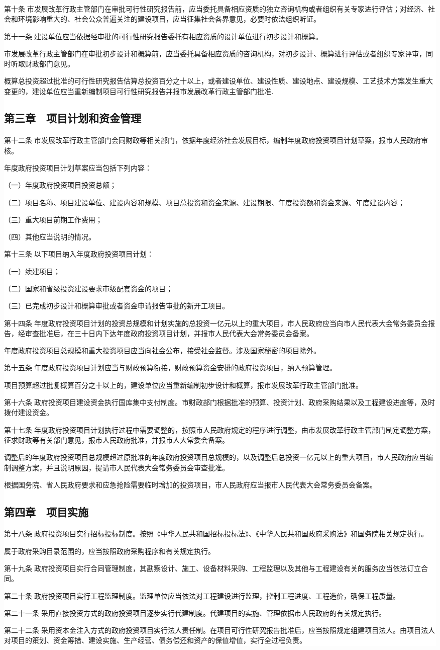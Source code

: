 第十条 市发展改革行政主管部门在审批可行性研究报告前，应当委托具备相应资质的独立咨询机构或者组织有关专家进行评估；对经济、社会和环境影响重大的、社会公众普遍关注的建设项目，应当征集社会各界意见，必要时依法组织听证。

第十一条 建设单位应当依据经审批的可行性研究报告委托有相应资质的设计单位进行初步设计和概算。

市发展改革行政主管部门在审批初步设计和概算前，应当委托具备相应资质的咨询机构，对初步设计、概算进行评估或者组织专家评审，同时听取财政部门意见。

概算总投资超过批准的可行性研究报告估算总投资百分之十以上，或者建设单位、建设性质、建设地点、建设规模、工艺技术方案发生重大变更的，建设单位应当重新编制项目可行性研究报告并报市发展改革行政主管部门批准.

## 第三章　项目计划和资金管理

第十二条 市发展改革行政主管部门会同财政等相关部门，依据年度经济社会发展目标，编制年度政府投资项目计划草案，报市人民政府审核。

年度政府投资项目计划草案应当包括下列内容：

（一）年度政府投资项目投资总额；

（二）项目名称、项目建设单位、建设内容和规模、项目总投资和资金来源、建设期限、年度投资额和资金来源、年度建设内容；

（三）重大项目前期工作费用；

（四）其他应当说明的情况。

第十三条 以下项目纳入年度政府投资项目计划：

（一）续建项目；

（二）国家和省级投资建设要求市级配套资金的项目；

（三）已完成初步设计和概算审批或者资金申请报告审批的新开工项目。

第十四条 年度政府投资项目计划的投资总规模和计划实施的总投资一亿元以上的重大项目，市人民政府应当向市人民代表大会常务委员会报告，经审查批准后，在三十日内下达年度政府投资项目计划，并报市人民代表大会常务委员会备案。

年度政府投资项目总规模和重大投资项目应当向社会公布，接受社会监督。涉及国家秘密的项目除外。

第十五条 年度政府投资项目计划应当与财政预算衔接，财政预算资金安排的政府投资项目，纳入预算管理。

项目预算超过批复概算百分之十以上的，建设单位应当重新编制初步设计和概算，报市发展改革行政主管部门批准。

第十六条 政府投资项目建设资金执行国库集中支付制度。市财政部门根据批准的预算、投资计划、政府采购结果以及工程建设进度等，及时拨付建设资金。

第十七条 年度政府投资项目计划执行过程中需要调整的，按照市人民政府规定的程序进行调整，由市发展改革行政主管部门制定调整方案，征求财政等有关部门意见，报市人民政府批准，并报市人大常委会备案。

调整后的年度政府投资项目总规模超过原批准的年度政府投资项目总规模的，以及调整后总投资一亿元以上的重大项目，市人民政府应当编制调整方案，并且说明原因，提请市人民代表大会常务委员会审查批准。

根据国务院、省人民政府要求和应急抢险需要临时增加的投资项目，市人民政府应当报市人民代表大会常务委员会备案。

## 第四章　项目实施

第十八条 政府投资项目实行招标投标制度。按照《中华人民共和国招标投标法》、《中华人民共和国政府采购法》和国务院相关规定执行。

属于政府采购目录范围的，应当按照政府采购程序和有关规定执行。

第十九条 政府投资项目实行合同管理制度，其勘察设计、施工、设备材料采购、工程监理以及其他与工程建设有关的服务应当依法订立合同。

第二十条 政府投资项目实行工程监理制度。监理单位应当依法对工程建设进行监理，控制工程进度、工程造价，确保工程质量。

第二十一条 采用直接投资方式的政府投资项目逐步实行代建制度。代建项目的实施、管理依据市人民政府的有关规定执行。

第二十二条 采用资本金注入方式的政府投资项目实行法人责任制。在项目可行性研究报告批准后，应当按照规定组建项目法人。由项目法人对项目的策划、资金筹措、建设实施、生产经营、债务偿还和资产的保值增值，实行全过程负责。
